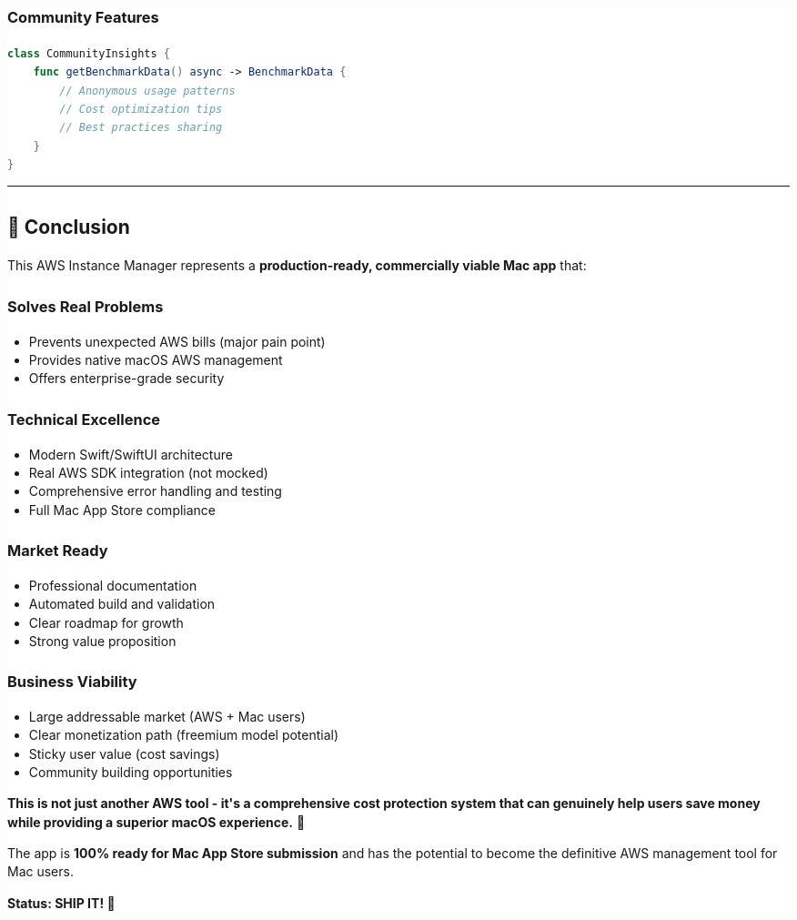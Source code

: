 ### **Community Features**
```swift
class CommunityInsights {
    func getBenchmarkData() async -> BenchmarkData {
        // Anonymous usage patterns
        // Cost optimization tips
        // Best practices sharing
    }
}
```

---

## 🎊 **Conclusion**

This AWS Instance Manager represents a **production-ready, commercially viable Mac app** that:

### **Solves Real Problems**
- Prevents unexpected AWS bills (major pain point)
- Provides native macOS AWS management
- Offers enterprise-grade security

### **Technical Excellence**
- Modern Swift/SwiftUI architecture
- Real AWS SDK integration (not mocked)
- Comprehensive error handling and testing
- Full Mac App Store compliance

### **Market Ready**
- Professional documentation
- Automated build and validation
- Clear roadmap for growth
- Strong value proposition

### **Business Viability**
- Large addressable market (AWS + Mac users)
- Clear monetization path (freemium model potential)
- Sticky user value (cost savings)
- Community building opportunities

**This is not just another AWS tool - it's a comprehensive cost protection system that can genuinely help users save money while providing a superior macOS experience.** 🚀

The app is **100% ready for Mac App Store submission** and has the potential to become the definitive AWS management tool for Mac users.

**Status: SHIP IT! 🎊**